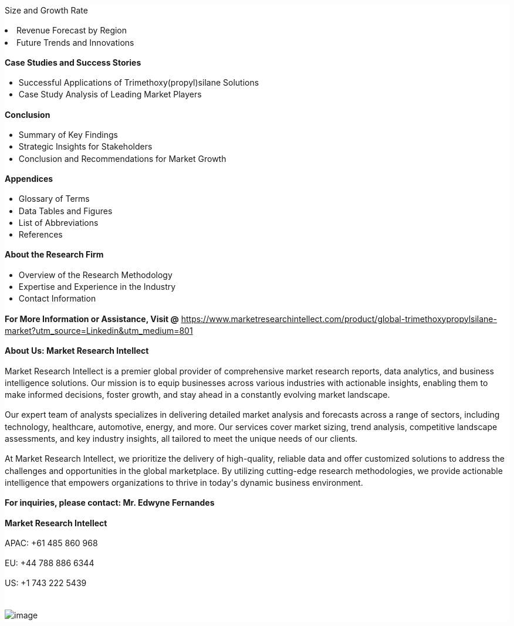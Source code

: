 Size and Growth Rate</li><li>Revenue Forecast by Region</li><li>Future Trends and Innovations</li></ul><p><strong>Case Studies and Success Stories</strong></p><ul><li>Successful Applications of Trimethoxy(propyl)silane Solutions</li><li>Case Study Analysis of Leading Market Players</li></ul><p><strong>Conclusion</strong></p><ul><li>Summary of Key Findings</li><li>Strategic Insights for Stakeholders</li><li>Conclusion and Recommendations for Market Growth</li></ul><p><strong>Appendices</strong></p><ul><li>Glossary of Terms</li><li>Data Tables and Figures</li><li>List of Abbreviations</li><li>References</li></ul><p><strong>About the Research Firm</strong></p><ul><li>Overview of the Research Methodology</li><li>Expertise and Experience in the Industry</li><li>Contact Information</li></ul></div><div class="article-main__content" data-test-id="publishing-text-block"><p><span class="font-[700]"><strong>For More Information or Assistance, Visit @</strong>&nbsp;<a href="https://www.marketresearchintellect.com/product/global-trimethoxypropylsilane-market?utm_source=Linkedin&utm_medium=801">https://www.marketresearchintellect.com/product/global-trimethoxypropylsilane-market?utm_source=Linkedin&utm_medium=801</a></span></p><p><strong>About Us: Market Research Intellect</strong></p><p>Market Research Intellect is a premier global provider of comprehensive market research reports, data analytics, and business intelligence solutions. Our mission is to equip businesses across various industries with actionable insights, enabling them to make informed decisions, foster growth, and stay ahead in a constantly evolving market landscape.</p><p>Our expert team of analysts specializes in delivering detailed market analysis and forecasts across a range of sectors, including technology, healthcare, automotive, energy, and more. Our services cover market sizing, trend analysis, competitive landscape assessments, and key industry insights, all tailored to meet the unique needs of our clients.</p><p>At Market Research Intellect, we prioritize the delivery of high-quality, reliable data and offer customized solutions to address the challenges and opportunities in the global marketplace. By utilizing cutting-edge research methodologies, we provide actionable intelligence that empowers organizations to thrive in today's dynamic business environment.</p><p><strong>For inquiries, please contact: Mr. Edwyne Fernandes</strong></p><p><strong>Market Research Intellect</strong></p><p>APAC: +61 485 860 968</p><p>EU: +44 788 886 6344</p><p>US: +1 743 222 5439</p></div><div class="article-main__content" data-test-id="publishing-text-block">&nbsp;</div>
![image](https://github.com/user-attachments/assets/0557daa6-af67-4abc-98ab-ed9741e38884)
